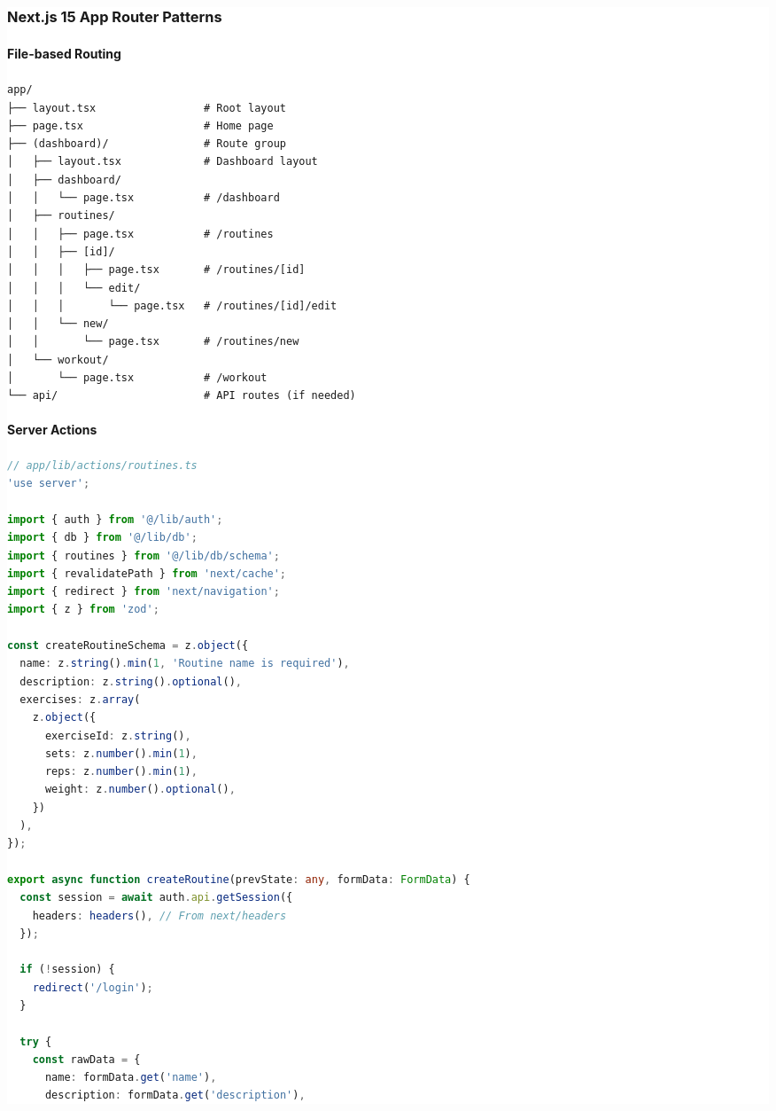 ### Next.js 15 App Router Patterns

#### File-based Routing

```
app/
├── layout.tsx                 # Root layout
├── page.tsx                   # Home page
├── (dashboard)/               # Route group
│   ├── layout.tsx             # Dashboard layout
│   ├── dashboard/
│   │   └── page.tsx           # /dashboard
│   ├── routines/
│   │   ├── page.tsx           # /routines
│   │   ├── [id]/
│   │   │   ├── page.tsx       # /routines/[id]
│   │   │   └── edit/
│   │   │       └── page.tsx   # /routines/[id]/edit
│   │   └── new/
│   │       └── page.tsx       # /routines/new
│   └── workout/
│       └── page.tsx           # /workout
└── api/                       # API routes (if needed)
```

#### Server Actions

```typescript
// app/lib/actions/routines.ts
'use server';

import { auth } from '@/lib/auth';
import { db } from '@/lib/db';
import { routines } from '@/lib/db/schema';
import { revalidatePath } from 'next/cache';
import { redirect } from 'next/navigation';
import { z } from 'zod';

const createRoutineSchema = z.object({
  name: z.string().min(1, 'Routine name is required'),
  description: z.string().optional(),
  exercises: z.array(
    z.object({
      exerciseId: z.string(),
      sets: z.number().min(1),
      reps: z.number().min(1),
      weight: z.number().optional(),
    })
  ),
});

export async function createRoutine(prevState: any, formData: FormData) {
  const session = await auth.api.getSession({
    headers: headers(), // From next/headers
  });

  if (!session) {
    redirect('/login');
  }

  try {
    const rawData = {
      name: formData.get('name'),
      description: formData.get('description'),
```